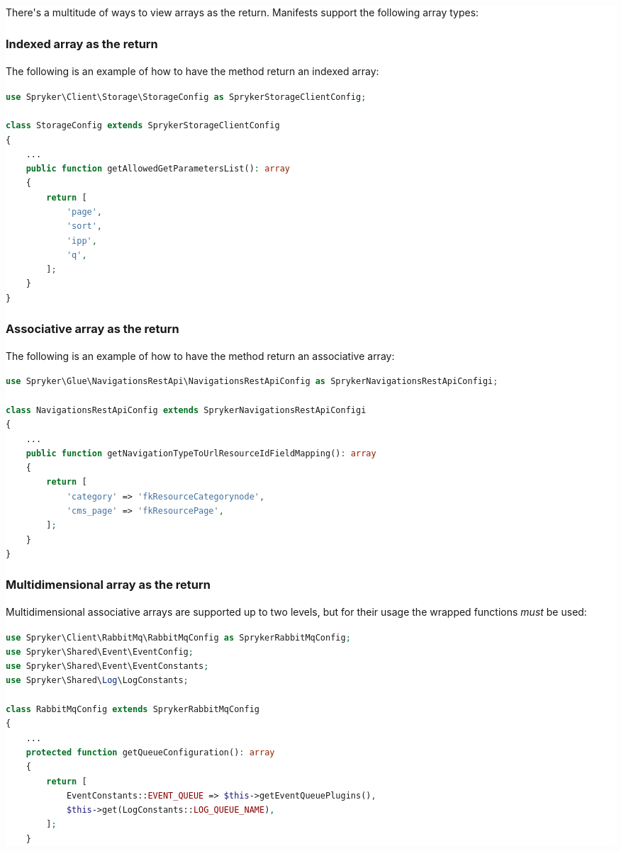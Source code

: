 There's a multitude of ways to view arrays as the return. Manifests support the following array types:

### Indexed array as the return

The following is an example of how to have the method return an indexed array:

```php
use Spryker\Client\Storage\StorageConfig as SprykerStorageClientConfig;

class StorageConfig extends SprykerStorageClientConfig
{
    ...
    public function getAllowedGetParametersList(): array
    {
        return [
            'page',
            'sort',
            'ipp',
            'q',
        ];
    }
}
```

### Associative array as the return

The following is an example of how to have the method return an associative array:

```php
use Spryker\Glue\NavigationsRestApi\NavigationsRestApiConfig as SprykerNavigationsRestApiConfigi;

class NavigationsRestApiConfig extends SprykerNavigationsRestApiConfigi
{
    ...
    public function getNavigationTypeToUrlResourceIdFieldMapping(): array
    {
        return [
            'category' => 'fkResourceCategorynode',
            'cms_page' => 'fkResourcePage',
        ];
    }
}
```

### Multidimensional array as the return

Multidimensional associative arrays are supported up to two levels, but for their usage the wrapped functions *must* be used:

```php
use Spryker\Client\RabbitMq\RabbitMqConfig as SprykerRabbitMqConfig;
use Spryker\Shared\Event\EventConfig;
use Spryker\Shared\Event\EventConstants;
use Spryker\Shared\Log\LogConstants;

class RabbitMqConfig extends SprykerRabbitMqConfig
{
    ...
    protected function getQueueConfiguration(): array
    {
        return [
            EventConstants::EVENT_QUEUE => $this->getEventQueuePlugins(),
            $this->get(LogConstants::LOG_QUEUE_NAME),
        ];
    }
```